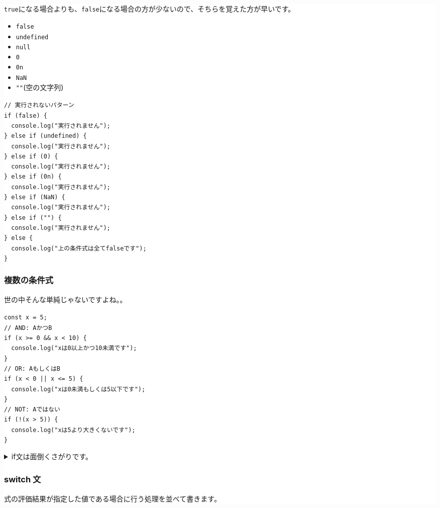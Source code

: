 `true`になる場合よりも、`false`になる場合の方が少ないので、そちらを覚えた方が早いです。

- `false`
- `undefined`
- `null`
- `0`
- `0n`
- `NaN`
- `""`(空の文字列)

```tsx
// 実行されないパターン
if (false) {
  console.log("実行されません");
} else if (undefined) {
  console.log("実行されません");
} else if (0) {
  console.log("実行されません");
} else if (0n) {
  console.log("実行されません");
} else if (NaN) {
  console.log("実行されません");
} else if ("") {
  console.log("実行されません");
} else {
  console.log("上の条件式は全てfalseです");
}
```

### 複数の条件式

世の中そんな単純じゃないですよね。。

```tsx
const x = 5;
// AND: AかつB
if (x >= 0 && x < 10) {
  console.log("xは0以上かつ10未満です");
}
// OR: AもしくはB
if (x < 0 || x <= 5) {
  console.log("xは0未満もしくは5以下です");
}
// NOT: Aではない
if (!(x > 5)) {
  console.log("xは5より大きくないです");
}
```

<details><summary>if文は面倒くさがりです。</summary></details>

### switch 文

式の評価結果が指定した値である場合に行う処理を並べて書きます。

